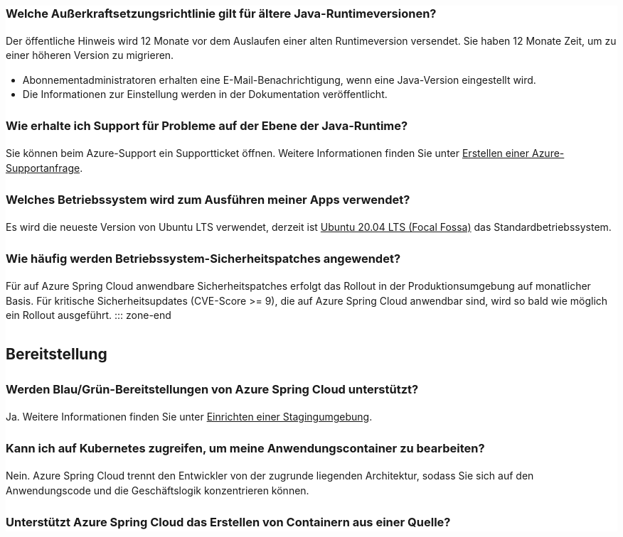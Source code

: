 ### <a name="what-is-the-retire-policy-for-older-java-runtimes"></a>Welche Außerkraftsetzungsrichtlinie gilt für ältere Java-Runtimeversionen?

Der öffentliche Hinweis wird 12 Monate vor dem Auslaufen einer alten Runtimeversion versendet. Sie haben 12 Monate Zeit, um zu einer höheren Version zu migrieren.

* Abonnementadministratoren erhalten eine E-Mail-Benachrichtigung, wenn eine Java-Version eingestellt wird.
* Die Informationen zur Einstellung werden in der Dokumentation veröffentlicht.

### <a name="how-can-i-get-support-for-issues-at-the-java-runtime-level"></a>Wie erhalte ich Support für Probleme auf der Ebene der Java-Runtime?

Sie können beim Azure-Support ein Supportticket öffnen.  Weitere Informationen finden Sie unter [Erstellen einer Azure-Supportanfrage](https://docs.microsoft.com/azure/azure-portal/supportability/how-to-create-azure-support-request).

### <a name="what-is-the-operation-system-to-run-my-apps"></a>Welches Betriebssystem wird zum Ausführen meiner Apps verwendet?

Es wird die neueste Version von Ubuntu LTS verwendet, derzeit ist [Ubuntu 20.04 LTS (Focal Fossa)](https://releases.ubuntu.com/focal/) das Standardbetriebssystem.

### <a name="how-often-are-os-security-patches-applied"></a>Wie häufig werden Betriebssystem-Sicherheitspatches angewendet?

Für auf Azure Spring Cloud anwendbare Sicherheitspatches erfolgt das Rollout in der Produktionsumgebung auf monatlicher Basis.
Für kritische Sicherheitsupdates (CVE-Score >= 9), die auf Azure Spring Cloud anwendbar sind, wird so bald wie möglich ein Rollout ausgeführt.
::: zone-end

## <a name="deployment"></a>Bereitstellung

### <a name="does-azure-spring-cloud-support-blue-green-deployment"></a>Werden Blau/Grün-Bereitstellungen von Azure Spring Cloud unterstützt?
Ja. Weitere Informationen finden Sie unter [Einrichten einer Stagingumgebung](spring-cloud-howto-staging-environment.md).

### <a name="can-i-access-kubernetes-to-manipulate-my-application-containers"></a>Kann ich auf Kubernetes zugreifen, um meine Anwendungscontainer zu bearbeiten?

Nein.  Azure Spring Cloud trennt den Entwickler von der zugrunde liegenden Architektur, sodass Sie sich auf den Anwendungscode und die Geschäftslogik konzentrieren können.

### <a name="does-azure-spring-cloud-support-building-containers-from-source"></a>Unterstützt Azure Spring Cloud das Erstellen von Containern aus einer Quelle?
